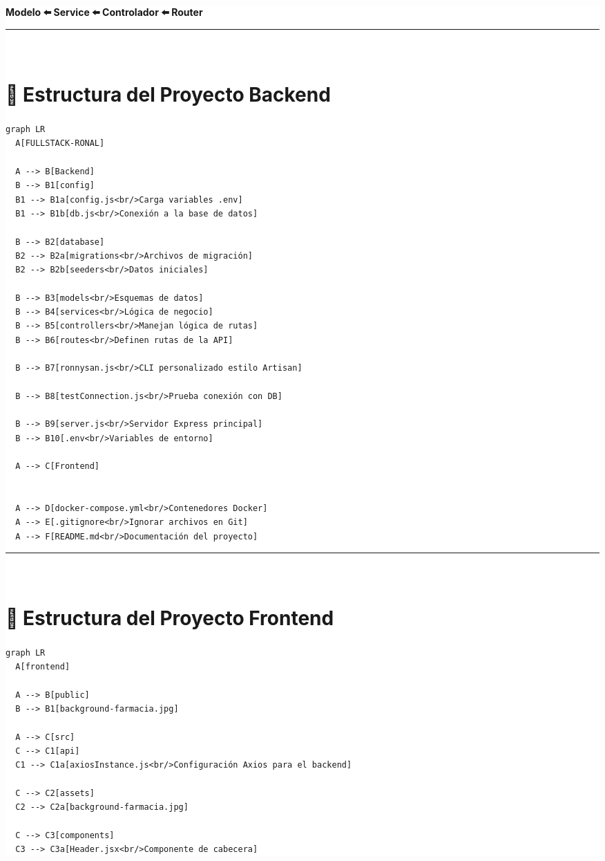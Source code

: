 **Modelo ⬅️ Service ⬅️ Controlador ⬅️ Router**

---

<br>

# 📁 Estructura del Proyecto Backend

```mermaid
graph LR
  A[FULLSTACK-RONAL]

  A --> B[Backend]
  B --> B1[config]
  B1 --> B1a[config.js<br/>Carga variables .env]
  B1 --> B1b[db.js<br/>Conexión a la base de datos]

  B --> B2[database]
  B2 --> B2a[migrations<br/>Archivos de migración]
  B2 --> B2b[seeders<br/>Datos iniciales]

  B --> B3[models<br/>Esquemas de datos]
  B --> B4[services<br/>Lógica de negocio]
  B --> B5[controllers<br/>Manejan lógica de rutas]
  B --> B6[routes<br/>Definen rutas de la API]

  B --> B7[ronnysan.js<br/>CLI personalizado estilo Artisan]
  
  B --> B8[testConnection.js<br/>Prueba conexión con DB]

  B --> B9[server.js<br/>Servidor Express principal]
  B --> B10[.env<br/>Variables de entorno]

  A --> C[Frontend]
 

  A --> D[docker-compose.yml<br/>Contenedores Docker]
  A --> E[.gitignore<br/>Ignorar archivos en Git]
  A --> F[README.md<br/>Documentación del proyecto]

```

---

<br>


# 📁 Estructura del Proyecto Frontend

```mermaid
graph LR
  A[frontend]
  
  A --> B[public]
  B --> B1[background-farmacia.jpg]
  
  A --> C[src]
  C --> C1[api]
  C1 --> C1a[axiosInstance.js<br/>Configuración Axios para el backend]
  
  C --> C2[assets]
  C2 --> C2a[background-farmacia.jpg]
  
  C --> C3[components]
  C3 --> C3a[Header.jsx<br/>Componente de cabecera]
```